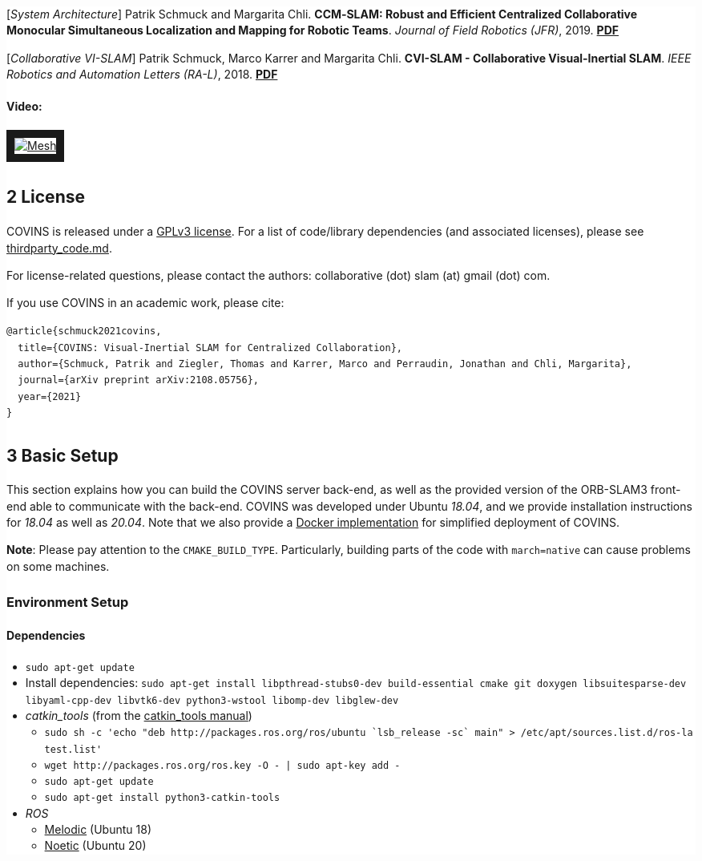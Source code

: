 [*System Architecture*] Patrik Schmuck and Margarita Chli. **CCM‐SLAM: Robust and Efficient Centralized Collaborative Monocular Simultaneous Localization and Mapping for Robotic Teams**. *Journal of Field Robotics (JFR)*, 2019. **[PDF](https://www.research-collection.ethz.ch/handle/20.500.11850/313259)**

[*Collaborative VI-SLAM*] Patrik Schmuck, Marco Karrer and Margarita Chli. **CVI-SLAM - Collaborative Visual-Inertial SLAM**. *IEEE Robotics and Automation Letters (RA-L)*, 2018. **[PDF](https://www.research-collection.ethz.ch/bitstream/handle/20.500.11850/294281/2018_IROS_Karrer.pdf?sequence=7&isAllowed=y)**


#### Video:
<a href="https://www.youtube.com/embed/FxJTY5x1fGE" target="_blank"><img src="https://i.ytimg.com/vi/FxJTY5x1fGE/hqdefault.jpg" alt="Mesh" width="360" height="270" border="10" /></a>

<a name="license"></a>
## 2 License

COVINS is released under a [GPLv3 license](https://github.com/VIS4ROB-lab/covins/blob/master/.aux/licencse_gpl.txt). For a list of code/library dependencies (and associated licenses), please see [thirdparty_code.md](https://github.com/VIS4ROB-lab/covins/blob/master/.aux/thirdparty_code.md).


For license-related questions, please contact the authors:
collaborative (dot) slam (at) gmail (dot) com.

If you use COVINS in an academic work, please cite:

	@article{schmuck2021covins,
	  title={COVINS: Visual-Inertial SLAM for Centralized Collaboration},
	  author={Schmuck, Patrik and Ziegler, Thomas and Karrer, Marco and Perraudin, Jonathan and Chli, Margarita},
	  journal={arXiv preprint arXiv:2108.05756},
	  year={2021}
	}

<a name="setup"></a>
## 3 Basic Setup

This section explains how you can build the COVINS server back-end, as well as the provided version of the ORB-SLAM3 front-end able to communicate with the back-end. COVINS was developed under Ubuntu *18.04*, and we provide installation instructions for *18.04* as well as *20.04*. Note that we also provide a [Docker implementation](#docker) for simplified deployment of COVINS.

**Note**: Please pay attention to the ```CMAKE_BUILD_TYPE```. Particularly, building parts of the code with ```march=native``` can cause problems on some machines.

<a name="setup_env"></a>

### Environment Setup

#### Dependencies

* ```sudo apt-get update```
* Install dependencies: ```sudo apt-get install libpthread-stubs0-dev build-essential cmake git doxygen libsuitesparse-dev libyaml-cpp-dev libvtk6-dev python3-wstool libomp-dev libglew-dev```
* _catkin_tools_ (from the [catkin_tools manual](https://catkin-tools.readthedocs.io/en/latest/installing.html))
    * ```sudo sh -c 'echo "deb http://packages.ros.org/ros/ubuntu `lsb_release -sc` main" > /etc/apt/sources.list.d/ros-latest.list'```
    * ```wget http://packages.ros.org/ros.key -O - | sudo apt-key add -```
    * ```sudo apt-get update```
    * ```sudo apt-get install python3-catkin-tools```
* _ROS_
    * [Melodic](https://wiki.ros.org/melodic/Installation/Ubuntu) (Ubuntu 18)
    * [Noetic](https://wiki.ros.org/noetic/Installation/Ubuntu) (Ubuntu 20)
